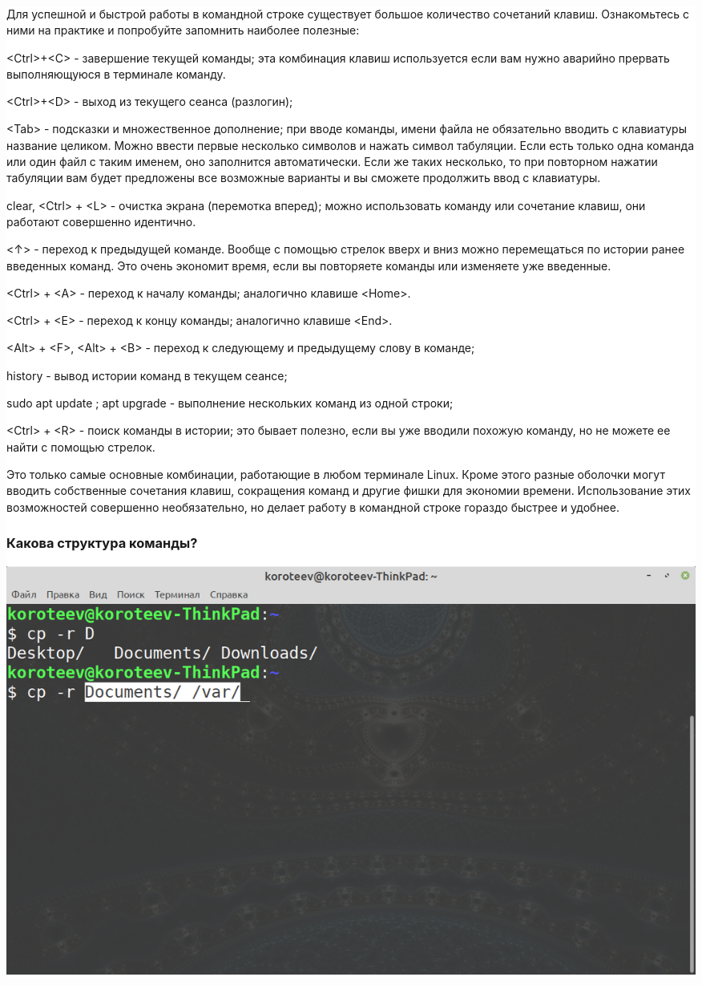 
Для успешной и быстрой работы в командной строке существует большое количество сочетаний клавиш. Ознакомьтесь с ними на практике и попробуйте запомнить наиболее полезные:

&lt;Ctrl>+&lt;C> - завершение текущей команды; эта комбинация клавиш используется если вам нужно аварийно прервать выполняющуюся в терминале команду.

&lt;Ctrl>+&lt;D> - выход из текущего сеанса (разлогин); 

&lt;Tab> - подсказки и множественное дополнение; при вводе команды, имени файла не обязательно вводить с клавиатуры название целиком. Можно ввести первые несколько символов и нажать символ табуляции. Если есть только одна команда или один файл с таким именем, оно заполнится автоматически. Если же таких несколько, то при повторном нажатии табуляции вам будет предложены все возможные варианты и вы сможете продолжить ввод с клавиатуры.

clear, &lt;Ctrl> + &lt;L> - очистка экрана (перемотка вперед); можно использовать команду или сочетание клавиш, они работают совершенно идентично.

&lt;↑> - переход к предыдущей команде. Вообще с помощью стрелок вверх и вниз можно перемещаться по истории ранее введенных команд. Это очень экономит время, если вы повторяете команды или изменяете уже введенные.

&lt;Ctrl> + &lt;A> - переход к началу команды; аналогично клавише &lt;Home>.

&lt;Ctrl> + &lt;E> - переход к концу команды; аналогично клавише &lt;End>.

&lt;Alt> + &lt;F>, &lt;Alt> + &lt;B> - переход к следующему и предыдущему слову в команде;

history - вывод истории команд в текущем сеансе;

sudo apt update ; apt upgrade - выполнение нескольких команд из одной строки;

&lt;Ctrl> + &lt;R> - поиск команды в истории; это бывает полезно, если вы уже вводили похожую команду, но не можете ее найти с помощью стрелок. 

Это только самые основные комбинации, работающие в любом терминале Linux. Кроме этого разные оболочки могут вводить собственные сочетания клавиш, сокращения команд и другие фишки для экономии времени. Использование этих возможностей совершенно необязательно, но делает работу в командной строке гораздо быстрее и удобнее. 


### Какова структура команды?


![alt_text](/assets/images/os_text/lx10-7.png "image_tooltip")